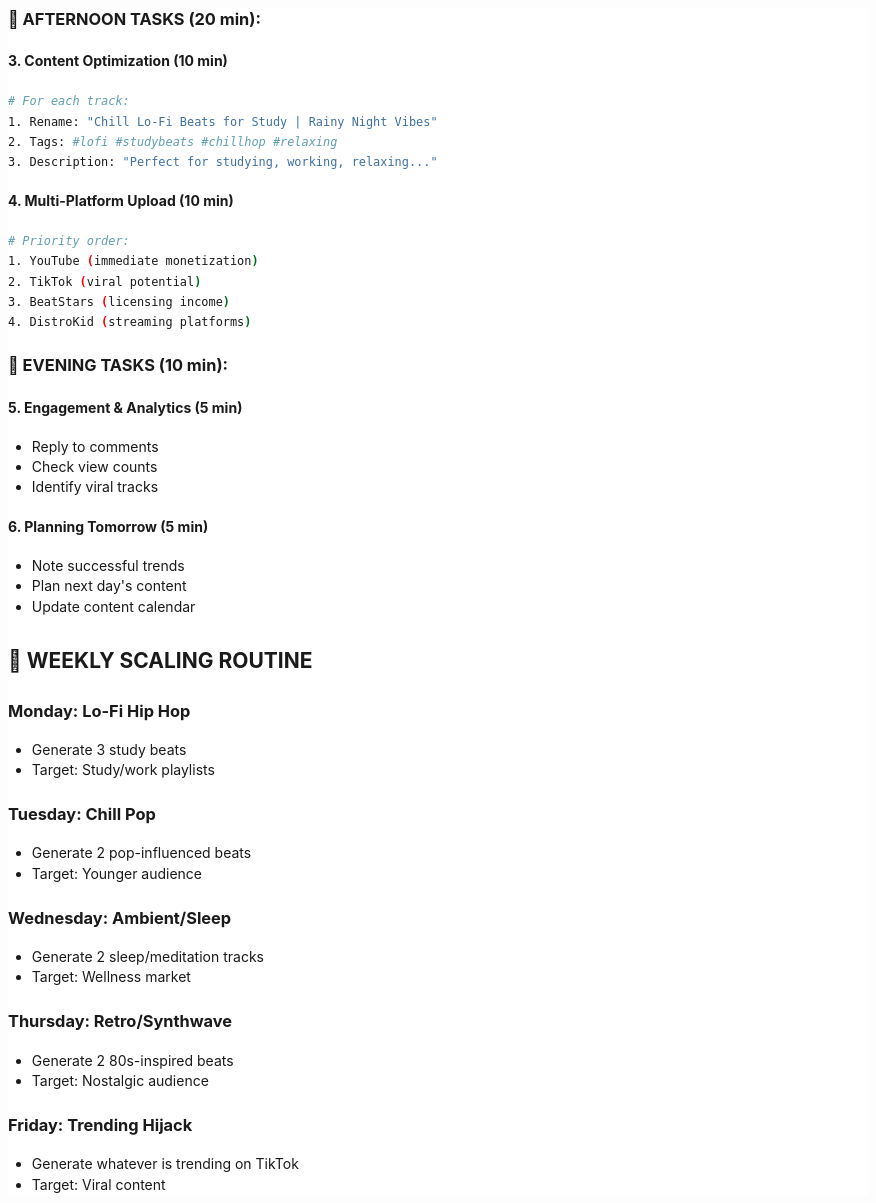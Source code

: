 ### 🎨 AFTERNOON TASKS (20 min):

#### 3. Content Optimization (10 min)
```bash
# For each track:
1. Rename: "Chill Lo-Fi Beats for Study | Rainy Night Vibes"
2. Tags: #lofi #studybeats #chillhop #relaxing
3. Description: "Perfect for studying, working, relaxing..."
```

#### 4. Multi-Platform Upload (10 min)
```bash
# Priority order:
1. YouTube (immediate monetization)
2. TikTok (viral potential) 
3. BeatStars (licensing income)
4. DistroKid (streaming platforms)
```

### 🌙 EVENING TASKS (10 min):

#### 5. Engagement & Analytics (5 min)
- Reply to comments
- Check view counts
- Identify viral tracks

#### 6. Planning Tomorrow (5 min)
- Note successful trends
- Plan next day's content
- Update content calendar

## 🎯 WEEKLY SCALING ROUTINE

### Monday: Lo-Fi Hip Hop
- Generate 3 study beats
- Target: Study/work playlists

### Tuesday: Chill Pop
- Generate 2 pop-influenced beats
- Target: Younger audience

### Wednesday: Ambient/Sleep
- Generate 2 sleep/meditation tracks
- Target: Wellness market

### Thursday: Retro/Synthwave
- Generate 2 80s-inspired beats
- Target: Nostalgic audience

### Friday: Trending Hijack
- Generate whatever is trending on TikTok
- Target: Viral content
